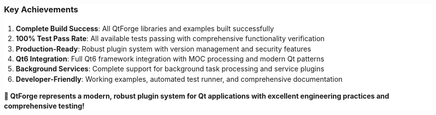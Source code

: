 ### Key Achievements

1. **Complete Build Success**: All QtForge libraries and examples built successfully
2. **100% Test Pass Rate**: All available tests passing with comprehensive functionality verification
3. **Production-Ready**: Robust plugin system with version management and security features
4. **Qt6 Integration**: Full Qt6 framework integration with MOC processing and modern Qt patterns
5. **Background Services**: Complete support for background task processing and service plugins
6. **Developer-Friendly**: Working examples, automated test runner, and comprehensive documentation

**🎉 QtForge represents a modern, robust plugin system for Qt applications with excellent engineering practices and comprehensive testing!**
